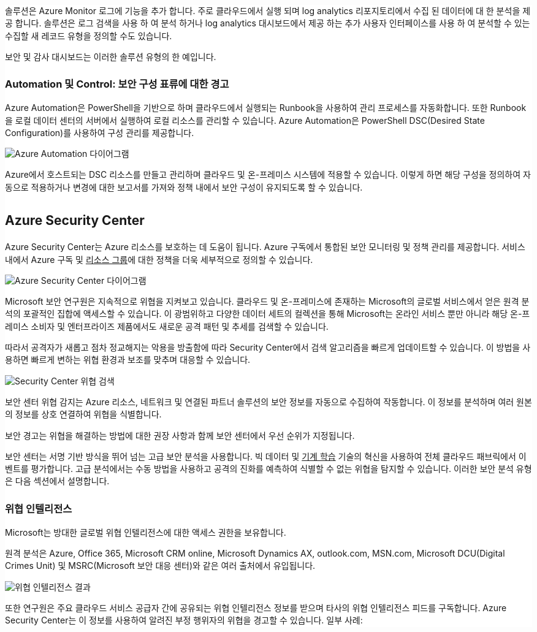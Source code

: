 솔루션은 Azure Monitor 로그에 기능을 추가 합니다. 주로 클라우드에서 실행 되며 log analytics 리포지토리에서 수집 된 데이터에 대 한 분석을 제공 합니다. 솔루션은 로그 검색을 사용 하 여 분석 하거나 log analytics 대시보드에서 제공 하는 추가 사용자 인터페이스를 사용 하 여 분석할 수 있는 수집할 새 레코드 유형을 정의할 수도 있습니다.

보안 및 감사 대시보드는 이러한 솔루션 유형의 한 예입니다.

### <a name="automation-and-control-alert-on-security-configuration-drifts"></a>Automation 및 Control: 보안 구성 표류에 대한 경고

Azure Automation은 PowerShell을 기반으로 하며 클라우드에서 실행되는 Runbook을 사용하여 관리 프로세스를 자동화합니다. 또한 Runbook을 로컬 데이터 센터의 서버에서 실행하여 로컬 리소스를 관리할 수 있습니다. Azure Automation은 PowerShell DSC(Desired State Configuration)를 사용하여 구성 관리를 제공합니다.

![Azure Automation 다이어그램](./media/threat-detection/azure-threat-detection-fig7.png)

Azure에서 호스트되는 DSC 리소스를 만들고 관리하며 클라우드 및 온-프레미스 시스템에 적용할 수 있습니다. 이렇게 하면 해당 구성을 정의하여 자동으로 적용하거나 변경에 대한 보고서를 가져와 정책 내에서 보안 구성이 유지되도록 할 수 있습니다.

## <a name="azure-security-center"></a>Azure Security Center

Azure Security Center는 Azure 리소스를 보호하는 데 도움이 됩니다. Azure 구독에서 통합된 보안 모니터링 및 정책 관리를 제공합니다. 서비스 내에서 Azure 구독 및 [리소스 그룹](https://docs.microsoft.com/azure/azure-resource-manager/resource-group-portal)에 대한 정책을 더욱 세부적으로 정의할 수 있습니다.

![Azure Security Center 다이어그램](./media/threat-detection/azure-threat-detection-fig8.png)

Microsoft 보안 연구원은 지속적으로 위협을 지켜보고 있습니다. 클라우드 및 온-프레미스에 존재하는 Microsoft의 글로벌 서비스에서 얻은 원격 분석의 포괄적인 집합에 액세스할 수 있습니다. 이 광범위하고 다양한 데이터 세트의 컬렉션을 통해 Microsoft는 온라인 서비스 뿐만 아니라 해당 온-프레미스 소비자 및 엔터프라이즈 제품에서도 새로운 공격 패턴 및 추세를 검색할 수 있습니다.

따라서 공격자가 새롭고 점차 정교해지는 악용을 방출함에 따라 Security Center에서 검색 알고리즘을 빠르게 업데이트할 수 있습니다. 이 방법을 사용하면 빠르게 변하는 위협 환경과 보조를 맞추며 대응할 수 있습니다.

![Security Center 위협 검색](./media/threat-detection/azure-threat-detection-fig9.jpg)

보안 센터 위협 감지는 Azure 리소스, 네트워크 및 연결된 파트너 솔루션의 보안 정보를 자동으로 수집하여 작동합니다. 이 정보를 분석하며 여러 원본의 정보를 상호 연결하여 위협을 식별합니다.

보안 경고는 위협을 해결하는 방법에 대한 권장 사항과 함께 보안 센터에서 우선 순위가 지정됩니다.

보안 센터는 서명 기반 방식을 뛰어 넘는 고급 보안 분석을 사용합니다. 빅 데이터 및 [기계 학습](https://azure.microsoft.com/blog/machine-learning-in-azure-security-center/) 기술의 혁신을 사용하여 전체 클라우드 패브릭에서 이벤트를 평가합니다. 고급 분석에서는 수동 방법을 사용하고 공격의 진화를 예측하여 식별할 수 없는 위협을 탐지할 수 있습니다. 이러한 보안 분석 유형은 다음 섹션에서 설명합니다.

### <a name="threat-intelligence"></a>위협 인텔리전스

Microsoft는 방대한 글로벌 위협 인텔리전스에 대한 액세스 권한을 보유합니다.

원격 분석은 Azure, Office 365, Microsoft CRM online, Microsoft Dynamics AX, outlook.com, MSN.com, Microsoft DCU(Digital Crimes Unit) 및 MSRC(Microsoft 보안 대응 센터)와 같은 여러 출처에서 유입됩니다.

![위협 인텔리전스 결과](./media/threat-detection/azure-threat-detection-fig10.jpg)

또한 연구원은 주요 클라우드 서비스 공급자 간에 공유되는 위협 인텔리전스 정보를 받으며 타사의 위협 인텔리전스 피드를 구독합니다. Azure Security Center는 이 정보를 사용하여 알려진 부정 행위자의 위협을 경고할 수 있습니다. 일부 사례:
